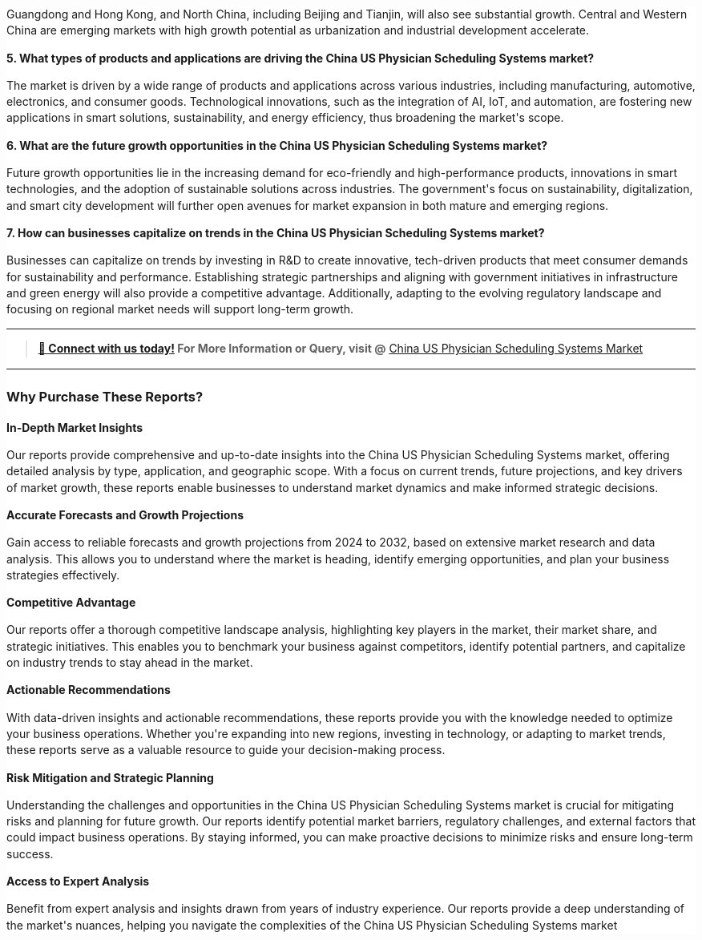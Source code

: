 Guangdong and Hong Kong, and North China, including Beijing and Tianjin, will also see substantial growth. Central and Western China are emerging markets with high growth potential as urbanization and industrial development accelerate.</p><p class="" data-start="1951" data-end="2402"><strong data-start="1951" data-end="2032">5. What types of products and applications are driving the China US Physician Scheduling Systems market?</strong></p><p class="" data-start="1951" data-end="2402">The market is driven by a wide range of products and applications across various industries, including manufacturing, automotive, electronics, and consumer goods. Technological innovations, such as the integration of AI, IoT, and automation, are fostering new applications in smart solutions, sustainability, and energy efficiency, thus broadening the market's scope.</p><p class="" data-start="2404" data-end="2849"><strong data-start="2404" data-end="2477">6. What are the future growth opportunities in the China US Physician Scheduling Systems market?</strong></p><p class="" data-start="2404" data-end="2849">Future growth opportunities lie in the increasing demand for eco-friendly and high-performance products, innovations in smart technologies, and the adoption of sustainable solutions across industries. The government's focus on sustainability, digitalization, and smart city development will further open avenues for market expansion in both mature and emerging regions.</p><p class="" data-start="2851" data-end="3371"><strong data-start="2851" data-end="2923">7. How can businesses capitalize on trends in the China US Physician Scheduling Systems market?</strong></p><p class="" data-start="2851" data-end="3371">Businesses can capitalize on trends by investing in R&amp;D to create innovative, tech-driven products that meet consumer demands for sustainability and performance. Establishing strategic partnerships and aligning with government initiatives in infrastructure and green energy will also provide a competitive advantage. Additionally, adapting to the evolving regulatory landscape and focusing on regional market needs will support long-term growth.</p><hr /><blockquote><p><span class="font-[700]"><strong><a href="https://www.marketresearchintellect.com/product/global-us-physician-scheduling-systems-market/?utm_source=Linkedin&utm_medium=805">📩 Connect with us today!</a> For More Information or Query, visit&nbsp;@</strong>&nbsp;</span><span class="font-[700]"><a href="https://www.marketresearchintellect.com/product/global-us-physician-scheduling-systems-market/?utm_source=Linkedin&utm_medium=805" target="_blank" data-tracking-control-name="article-ssr-frontend-pulse_little-text-block" data-tracking-will-navigate="" data-test-link="">China US Physician Scheduling Systems Market</a></span></p></blockquote><hr /><h3 class="" data-start="164" data-end="199"><strong data-start="168" data-end="199">Why Purchase These Reports?</strong></h3><p class="" data-start="201" data-end="575"><strong data-start="201" data-end="229">In-Depth Market Insights</strong></p><p class="" data-start="201" data-end="575">Our reports provide comprehensive and up-to-date insights into the China US Physician Scheduling Systems market, offering detailed analysis by type, application, and geographic scope. With a focus on current trends, future projections, and key drivers of market growth, these reports enable businesses to understand market dynamics and make informed strategic decisions.</p><p class="" data-start="577" data-end="893"><strong data-start="577" data-end="622">Accurate Forecasts and Growth Projections</strong></p><p class="" data-start="577" data-end="893">Gain access to reliable forecasts and growth projections from 2024 to 2032, based on extensive market research and data analysis. This allows you to understand where the market is heading, identify emerging opportunities, and plan your business strategies effectively.</p><p class="" data-start="895" data-end="1227"><strong data-start="895" data-end="920">Competitive Advantage</strong></p><p class="" data-start="895" data-end="1227">Our reports offer a thorough competitive landscape analysis, highlighting key players in the market, their market share, and strategic initiatives. This enables you to benchmark your business against competitors, identify potential partners, and capitalize on industry trends to stay ahead in the market.</p><p class="" data-start="1229" data-end="1589"><strong data-start="1229" data-end="1259">Actionable Recommendations</strong></p><p class="" data-start="1229" data-end="1589">With data-driven insights and actionable recommendations, these reports provide you with the knowledge needed to optimize your business operations. Whether you're expanding into new regions, investing in technology, or adapting to market trends, these reports serve as a valuable resource to guide your decision-making process.</p><p class="" data-start="1591" data-end="2004"><strong data-start="1591" data-end="1633">Risk Mitigation and Strategic Planning</strong></p><p class="" data-start="1591" data-end="2004">Understanding the challenges and opportunities in the China US Physician Scheduling Systems market is crucial for mitigating risks and planning for future growth. Our reports identify potential market barriers, regulatory challenges, and external factors that could impact business operations. By staying informed, you can make proactive decisions to minimize risks and ensure long-term success.</p><p class="" data-start="2006" data-end="2266"><strong data-start="2006" data-end="2035">Access to Expert Analysis</strong></p><p class="" data-start="2006" data-end="2266">Benefit from expert analysis and insights drawn from years of industry experience. Our reports provide a deep understanding of the market's nuances, helping you navigate the complexities of the China US Physician Scheduling Systems market